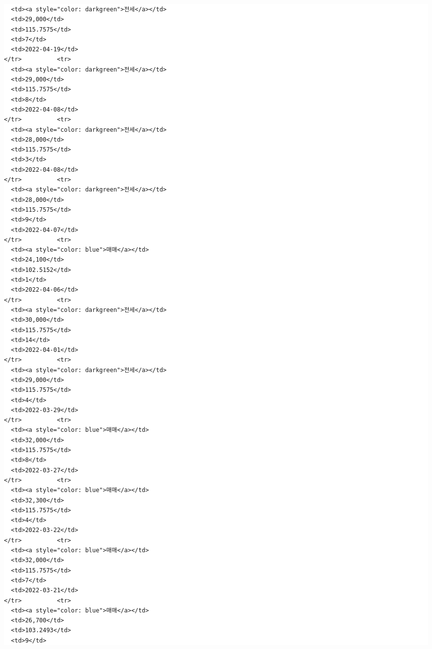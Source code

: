       <td><a style="color: darkgreen">전세</a></td>
      <td>29,000</td>
      <td>115.7575</td>
      <td>7</td>
      <td>2022-04-19</td>
    </tr>          <tr>
      <td><a style="color: darkgreen">전세</a></td>
      <td>29,000</td>
      <td>115.7575</td>
      <td>8</td>
      <td>2022-04-08</td>
    </tr>          <tr>
      <td><a style="color: darkgreen">전세</a></td>
      <td>28,000</td>
      <td>115.7575</td>
      <td>3</td>
      <td>2022-04-08</td>
    </tr>          <tr>
      <td><a style="color: darkgreen">전세</a></td>
      <td>28,000</td>
      <td>115.7575</td>
      <td>9</td>
      <td>2022-04-07</td>
    </tr>          <tr>
      <td><a style="color: blue">매매</a></td>
      <td>24,100</td>
      <td>102.5152</td>
      <td>1</td>
      <td>2022-04-06</td>
    </tr>          <tr>
      <td><a style="color: darkgreen">전세</a></td>
      <td>30,000</td>
      <td>115.7575</td>
      <td>14</td>
      <td>2022-04-01</td>
    </tr>          <tr>
      <td><a style="color: darkgreen">전세</a></td>
      <td>29,000</td>
      <td>115.7575</td>
      <td>4</td>
      <td>2022-03-29</td>
    </tr>          <tr>
      <td><a style="color: blue">매매</a></td>
      <td>32,000</td>
      <td>115.7575</td>
      <td>8</td>
      <td>2022-03-27</td>
    </tr>          <tr>
      <td><a style="color: blue">매매</a></td>
      <td>32,300</td>
      <td>115.7575</td>
      <td>4</td>
      <td>2022-03-22</td>
    </tr>          <tr>
      <td><a style="color: blue">매매</a></td>
      <td>32,000</td>
      <td>115.7575</td>
      <td>7</td>
      <td>2022-03-21</td>
    </tr>          <tr>
      <td><a style="color: blue">매매</a></td>
      <td>26,700</td>
      <td>103.2493</td>
      <td>9</td>